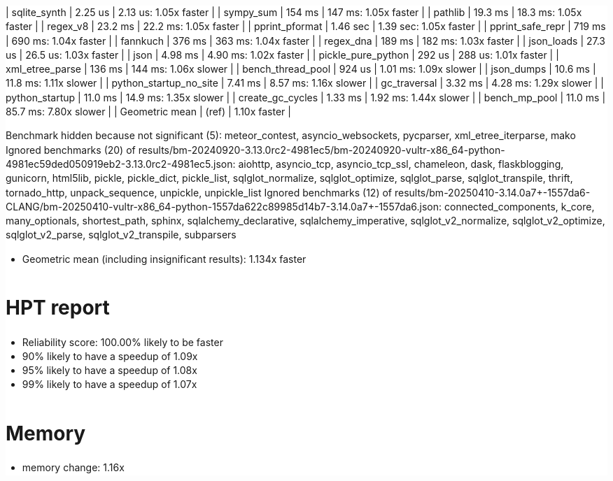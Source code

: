 | sqlite_synth               | 2.25 us                                                                | 2.13 us: 1.05x faster                                                  |
| sympy_sum                  | 154 ms                                                                 | 147 ms: 1.05x faster                                                   |
| pathlib                    | 19.3 ms                                                                | 18.3 ms: 1.05x faster                                                  |
| regex_v8                   | 23.2 ms                                                                | 22.2 ms: 1.05x faster                                                  |
| pprint_pformat             | 1.46 sec                                                               | 1.39 sec: 1.05x faster                                                 |
| pprint_safe_repr           | 719 ms                                                                 | 690 ms: 1.04x faster                                                   |
| fannkuch                   | 376 ms                                                                 | 363 ms: 1.04x faster                                                   |
| regex_dna                  | 189 ms                                                                 | 182 ms: 1.03x faster                                                   |
| json_loads                 | 27.3 us                                                                | 26.5 us: 1.03x faster                                                  |
| json                       | 4.98 ms                                                                | 4.90 ms: 1.02x faster                                                  |
| pickle_pure_python         | 292 us                                                                 | 288 us: 1.01x faster                                                   |
| xml_etree_parse            | 136 ms                                                                 | 144 ms: 1.06x slower                                                   |
| bench_thread_pool          | 924 us                                                                 | 1.01 ms: 1.09x slower                                                  |
| json_dumps                 | 10.6 ms                                                                | 11.8 ms: 1.11x slower                                                  |
| python_startup_no_site     | 7.41 ms                                                                | 8.57 ms: 1.16x slower                                                  |
| gc_traversal               | 3.32 ms                                                                | 4.28 ms: 1.29x slower                                                  |
| python_startup             | 11.0 ms                                                                | 14.9 ms: 1.35x slower                                                  |
| create_gc_cycles           | 1.33 ms                                                                | 1.92 ms: 1.44x slower                                                  |
| bench_mp_pool              | 11.0 ms                                                                | 85.7 ms: 7.80x slower                                                  |
| Geometric mean             | (ref)                                                                  | 1.10x faster                                                           |

Benchmark hidden because not significant (5): meteor_contest, asyncio_websockets, pycparser, xml_etree_iterparse, mako
Ignored benchmarks (20) of results/bm-20240920-3.13.0rc2-4981ec5/bm-20240920-vultr-x86_64-python-4981ec59ded050919eb2-3.13.0rc2-4981ec5.json: aiohttp, asyncio_tcp, asyncio_tcp_ssl, chameleon, dask, flaskblogging, gunicorn, html5lib, pickle, pickle_dict, pickle_list, sqlglot_normalize, sqlglot_optimize, sqlglot_parse, sqlglot_transpile, thrift, tornado_http, unpack_sequence, unpickle, unpickle_list
Ignored benchmarks (12) of results/bm-20250410-3.14.0a7+-1557da6-CLANG/bm-20250410-vultr-x86_64-python-1557da622c89985d14b7-3.14.0a7+-1557da6.json: connected_components, k_core, many_optionals, shortest_path, sphinx, sqlalchemy_declarative, sqlalchemy_imperative, sqlglot_v2_normalize, sqlglot_v2_optimize, sqlglot_v2_parse, sqlglot_v2_transpile, subparsers

- Geometric mean (including insignificant results): 1.134x faster

# HPT report

- Reliability score: 100.00% likely to be faster
- 90% likely to have a speedup of 1.09x
- 95% likely to have a speedup of 1.08x
- 99% likely to have a speedup of 1.07x

# Memory
- memory change: 1.16x